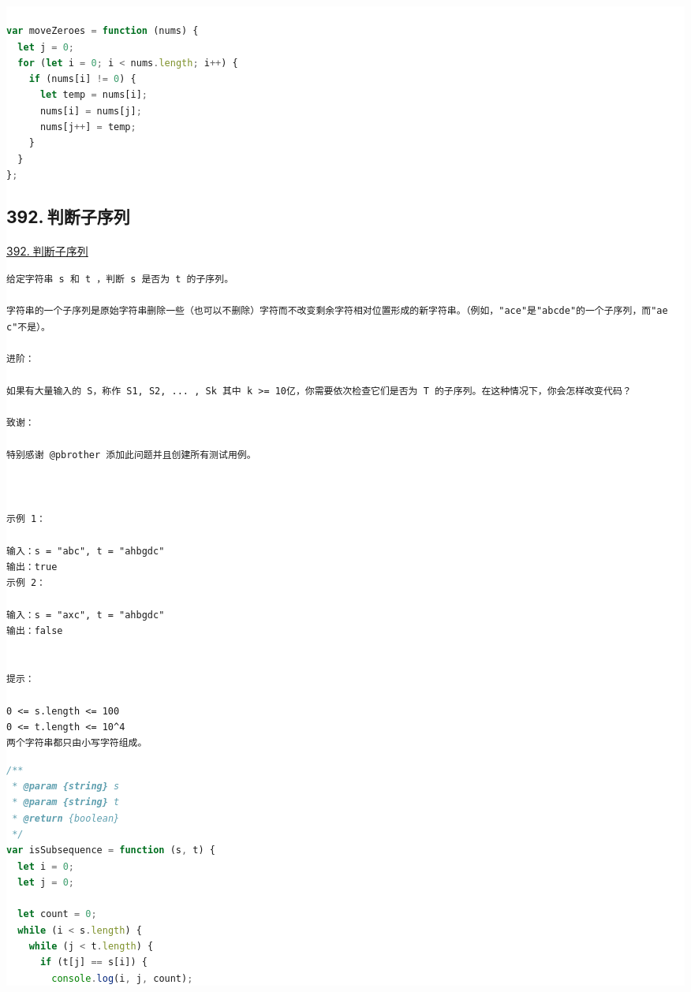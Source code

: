 ```js

var moveZeroes = function (nums) {
  let j = 0;
  for (let i = 0; i < nums.length; i++) {
    if (nums[i] != 0) {
      let temp = nums[i];
      nums[i] = nums[j];
      nums[j++] = temp;
    }
  }
};
```

## 392. 判断子序列

[392. 判断子序列](https://leetcode.cn/problems/is-subsequence/?envType=study-plan-v2&envId=leetcode-75)

```
给定字符串 s 和 t ，判断 s 是否为 t 的子序列。

字符串的一个子序列是原始字符串删除一些（也可以不删除）字符而不改变剩余字符相对位置形成的新字符串。（例如，"ace"是"abcde"的一个子序列，而"aec"不是）。

进阶：

如果有大量输入的 S，称作 S1, S2, ... , Sk 其中 k >= 10亿，你需要依次检查它们是否为 T 的子序列。在这种情况下，你会怎样改变代码？

致谢：

特别感谢 @pbrother 添加此问题并且创建所有测试用例。



示例 1：

输入：s = "abc", t = "ahbgdc"
输出：true
示例 2：

输入：s = "axc", t = "ahbgdc"
输出：false


提示：

0 <= s.length <= 100
0 <= t.length <= 10^4
两个字符串都只由小写字符组成。
```

```js
/**
 * @param {string} s
 * @param {string} t
 * @return {boolean}
 */
var isSubsequence = function (s, t) {
  let i = 0;
  let j = 0;

  let count = 0;
  while (i < s.length) {
    while (j < t.length) {
      if (t[j] == s[i]) {
        console.log(i, j, count);
```